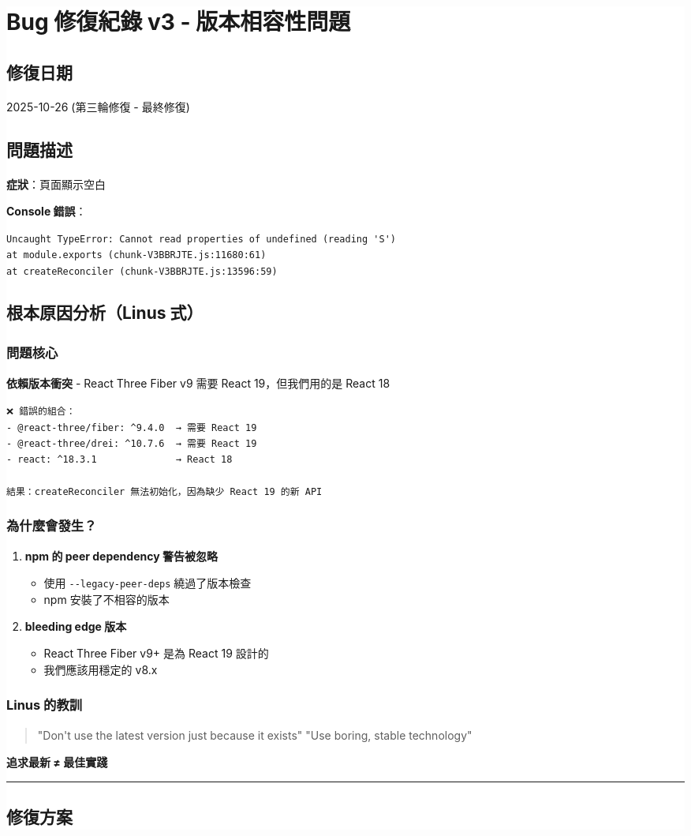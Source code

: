 # Bug 修復紀錄 v3 - 版本相容性問題

## 修復日期
2025-10-26 (第三輪修復 - 最終修復)

## 問題描述

**症狀**：頁面顯示空白

**Console 錯誤**：
```
Uncaught TypeError: Cannot read properties of undefined (reading 'S')
at module.exports (chunk-V3BBRJTE.js:11680:61)
at createReconciler (chunk-V3BBRJTE.js:13596:59)
```

## 根本原因分析（Linus 式）

### 問題核心
**依賴版本衝突** - React Three Fiber v9 需要 React 19，但我們用的是 React 18

```
❌ 錯誤的組合：
- @react-three/fiber: ^9.4.0  → 需要 React 19
- @react-three/drei: ^10.7.6  → 需要 React 19
- react: ^18.3.1              → React 18

結果：createReconciler 無法初始化，因為缺少 React 19 的新 API
```

### 為什麼會發生？

1. **npm 的 peer dependency 警告被忽略**
   - 使用 `--legacy-peer-deps` 繞過了版本檢查
   - npm 安裝了不相容的版本

2. **bleeding edge 版本**
   - React Three Fiber v9+ 是為 React 19 設計的
   - 我們應該用穩定的 v8.x

### Linus 的教訓

> "Don't use the latest version just because it exists"
> "Use boring, stable technology"

**追求最新 ≠ 最佳實踐**

---

## 修復方案
